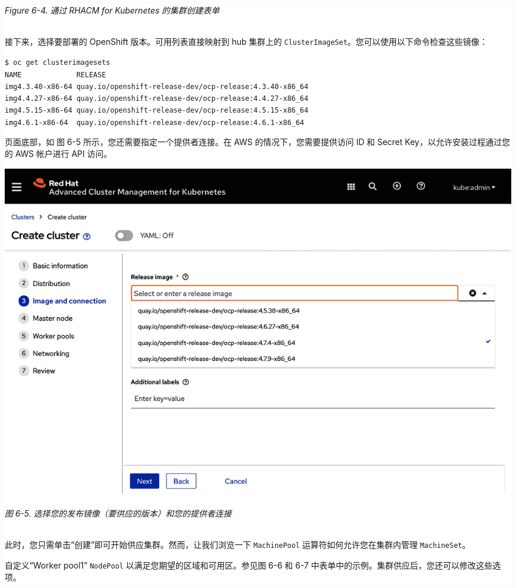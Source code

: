 ###### Figure 6-4\. 通过 RHACM for Kubernetes 的集群创建表单

接下来，选择要部署的 OpenShift 版本。可用列表直接映射到 hub 集群上的 `ClusterImageSet`。您可以使用以下命令检查这些镜像：

```
$ oc get clusterimagesets
NAME             RELEASE
img4.3.40-x86-64 quay.io/openshift-release-dev/ocp-release:4.3.40-x86_64
img4.4.27-x86-64 quay.io/openshift-release-dev/ocp-release:4.4.27-x86_64
img4.5.15-x86-64 quay.io/openshift-release-dev/ocp-release:4.5.15-x86_64
img4.6.1-x86-64  quay.io/openshift-release-dev/ocp-release:4.6.1-x86_64
```

页面底部，如 图 6-5 所示，您还需要指定一个提供者连接。在 AWS 的情况下，您需要提供访问 ID 和 Secret Key，以允许安装过程通过您的 AWS 帐户进行 API 访问。

![](img/hcok_0605.png)

###### 图 6-5\. 选择您的发布镜像（要供应的版本）和您的提供者连接

此时，您只需单击“创建”即可开始供应集群。然而，让我们浏览一下 `MachinePool` 运算符如何允许您在集群内管理 `MachineSet`。

自定义“Worker pool1” `NodePool` 以满足您期望的区域和可用区。参见图 6-6 和 6-7 中表单中的示例。集群供应后，您还可以修改这些选项。
